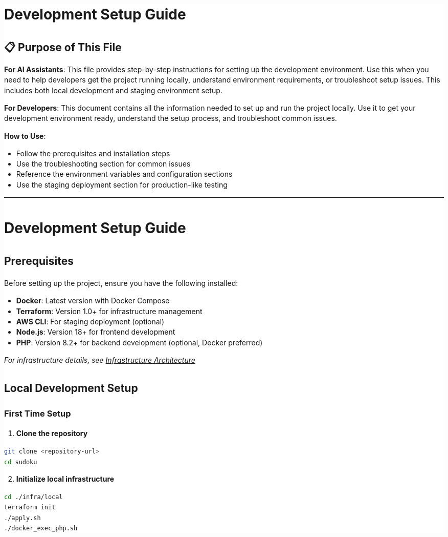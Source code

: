 # Development Setup Guide

## 📋 Purpose of This File

**For AI Assistants**: This file provides step-by-step instructions for setting up the development environment. Use this when you need to help developers get the project running locally, understand environment requirements, or troubleshoot setup issues. This includes both local development and staging environment setup.

**For Developers**: This document contains all the information needed to set up and run the project locally. Use it to get your development environment ready, understand the setup process, and troubleshoot common issues.

**How to Use**:
- Follow the prerequisites and installation steps
- Use the troubleshooting section for common issues
- Reference the environment variables and configuration sections
- Use the staging deployment section for production-like testing

---

# Development Setup Guide

## Prerequisites

Before setting up the project, ensure you have the following installed:

- **Docker**: Latest version with Docker Compose
- **Terraform**: Version 1.0+ for infrastructure management
- **AWS CLI**: For staging deployment (optional)
- **Node.js**: Version 18+ for frontend development
- **PHP**: Version 8.2+ for backend development (optional, Docker preferred)

*For infrastructure details, see [Infrastructure Architecture](../architecture/infrastructure.md)*

## Local Development Setup

### First Time Setup

1. **Clone the repository**
```bash
git clone <repository-url>
cd sudoku
```

2. **Initialize local infrastructure**
```bash
cd ./infra/local
terraform init
./apply.sh
./docker_exec_php.sh
```
